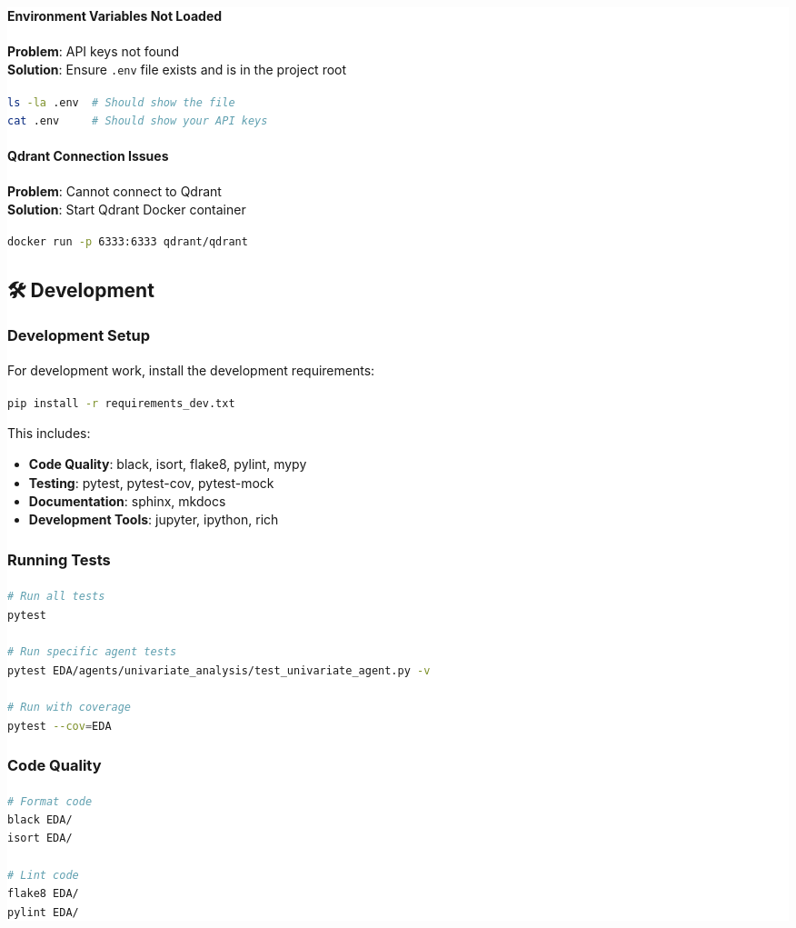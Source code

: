 #### Environment Variables Not Loaded
**Problem**: API keys not found  
**Solution**: Ensure `.env` file exists and is in the project root
```bash
ls -la .env  # Should show the file
cat .env     # Should show your API keys
```

#### Qdrant Connection Issues
**Problem**: Cannot connect to Qdrant  
**Solution**: Start Qdrant Docker container
```bash
docker run -p 6333:6333 qdrant/qdrant
```

## 🛠️ Development

### Development Setup

For development work, install the development requirements:

```bash
pip install -r requirements_dev.txt
```

This includes:
- **Code Quality**: black, isort, flake8, pylint, mypy
- **Testing**: pytest, pytest-cov, pytest-mock
- **Documentation**: sphinx, mkdocs
- **Development Tools**: jupyter, ipython, rich

### Running Tests

```bash
# Run all tests
pytest

# Run specific agent tests
pytest EDA/agents/univariate_analysis/test_univariate_agent.py -v

# Run with coverage
pytest --cov=EDA
```

### Code Quality

```bash
# Format code
black EDA/
isort EDA/

# Lint code
flake8 EDA/
pylint EDA/
```

